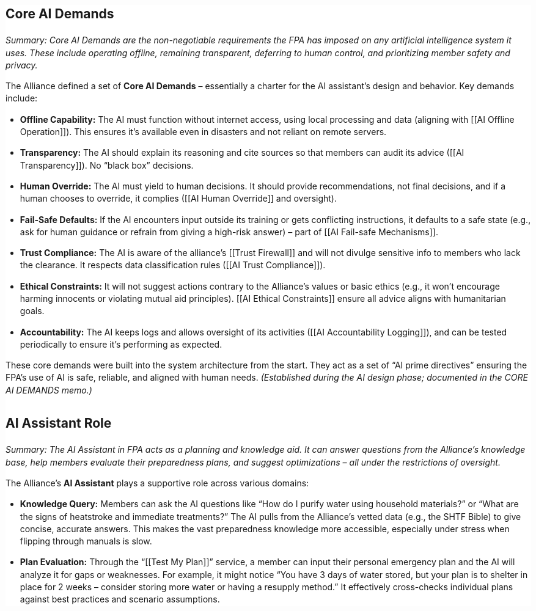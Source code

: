 ## Core AI Demands

_Summary: Core AI Demands are the non-negotiable requirements the FPA has imposed on any artificial intelligence system it uses. These include operating offline, remaining transparent, deferring to human control, and prioritizing member safety and privacy._

The Alliance defined a set of **Core AI Demands** – essentially a charter for the AI assistant’s design and behavior. Key demands include:

- **Offline Capability:** The AI must function without internet access, using local processing and data (aligning with [[AI Offline Operation]]). This ensures it’s available even in disasters and not reliant on remote servers.
    
- **Transparency:** The AI should explain its reasoning and cite sources so that members can audit its advice ([[AI Transparency]]). No “black box” decisions.
    
- **Human Override:** The AI must yield to human decisions. It should provide recommendations, not final decisions, and if a human chooses to override, it complies ([[AI Human Override]] and oversight).
    
- **Fail-Safe Defaults:** If the AI encounters input outside its training or gets conflicting instructions, it defaults to a safe state (e.g., ask for human guidance or refrain from giving a high-risk answer) – part of [[AI Fail-safe Mechanisms]].
    
- **Trust Compliance:** The AI is aware of the alliance’s [[Trust Firewall]] and will not divulge sensitive info to members who lack the clearance. It respects data classification rules ([[AI Trust Compliance]]).
    
- **Ethical Constraints:** It will not suggest actions contrary to the Alliance’s values or basic ethics (e.g., it won’t encourage harming innocents or violating mutual aid principles). [[AI Ethical Constraints]] ensure all advice aligns with humanitarian goals.
    
- **Accountability:** The AI keeps logs and allows oversight of its activities ([[AI Accountability Logging]]), and can be tested periodically to ensure it’s performing as expected.
    

These core demands were built into the system architecture from the start. They act as a set of “AI prime directives” ensuring the FPA’s use of AI is safe, reliable, and aligned with human needs. _(Established during the AI design phase; documented in the CORE AI DEMANDS memo.)_

## AI Assistant Role

_Summary: The AI Assistant in FPA acts as a planning and knowledge aid. It can answer questions from the Alliance’s knowledge base, help members evaluate their preparedness plans, and suggest optimizations – all under the restrictions of oversight._

The Alliance’s **AI Assistant** plays a supportive role across various domains:

- **Knowledge Query:** Members can ask the AI questions like “How do I purify water using household materials?” or “What are the signs of heatstroke and immediate treatments?” The AI pulls from the Alliance’s vetted data (e.g., the SHTF Bible) to give concise, accurate answers. This makes the vast preparedness knowledge more accessible, especially under stress when flipping through manuals is slow.
    
- **Plan Evaluation:** Through the “[[Test My Plan]]” service, a member can input their personal emergency plan and the AI will analyze it for gaps or weaknesses. For example, it might notice “You have 3 days of water stored, but your plan is to shelter in place for 2 weeks – consider storing more water or having a resupply method.” It effectively cross-checks individual plans against best practices and scenario assumptions.
    